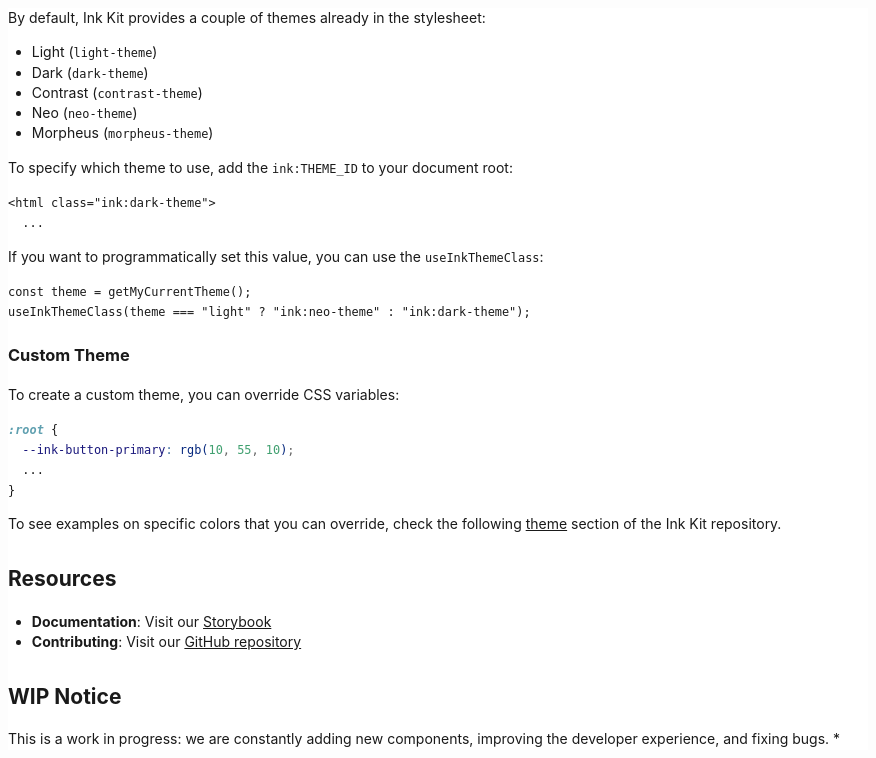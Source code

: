 By default, Ink Kit provides a couple of themes already in the stylesheet:

- Light (`light-theme`)
- Dark (`dark-theme`)
- Contrast (`contrast-theme`)
- Neo (`neo-theme`)
- Morpheus (`morpheus-theme`)

To specify which theme to use, add the `ink:THEME_ID` to your document root:

```tsx
<html class="ink:dark-theme">
  ...
```

If you want to programmatically set this value, you can use the `useInkThemeClass`:

```tsx
const theme = getMyCurrentTheme();
useInkThemeClass(theme === "light" ? "ink:neo-theme" : "ink:dark-theme");
```

### Custom Theme

To create a custom theme, you can override CSS variables:

```css
:root {
  --ink-button-primary: rgb(10, 55, 10);
  ...
}
```

To see examples on specific colors that you can override, check the following [theme](https://github.com/inkonchain/ink-kit/tree/main/src/styles/theme) section of the Ink Kit repository.

## Resources

- **Documentation**: Visit our [Storybook](https://ink-kit.inkonchain.com/)
- **Contributing**: Visit our [GitHub repository](https://github.com/inkonchain/ink-kit)

## WIP Notice

This is a work in progress: we are constantly adding new components, improving the developer experience, and fixing bugs.
*

